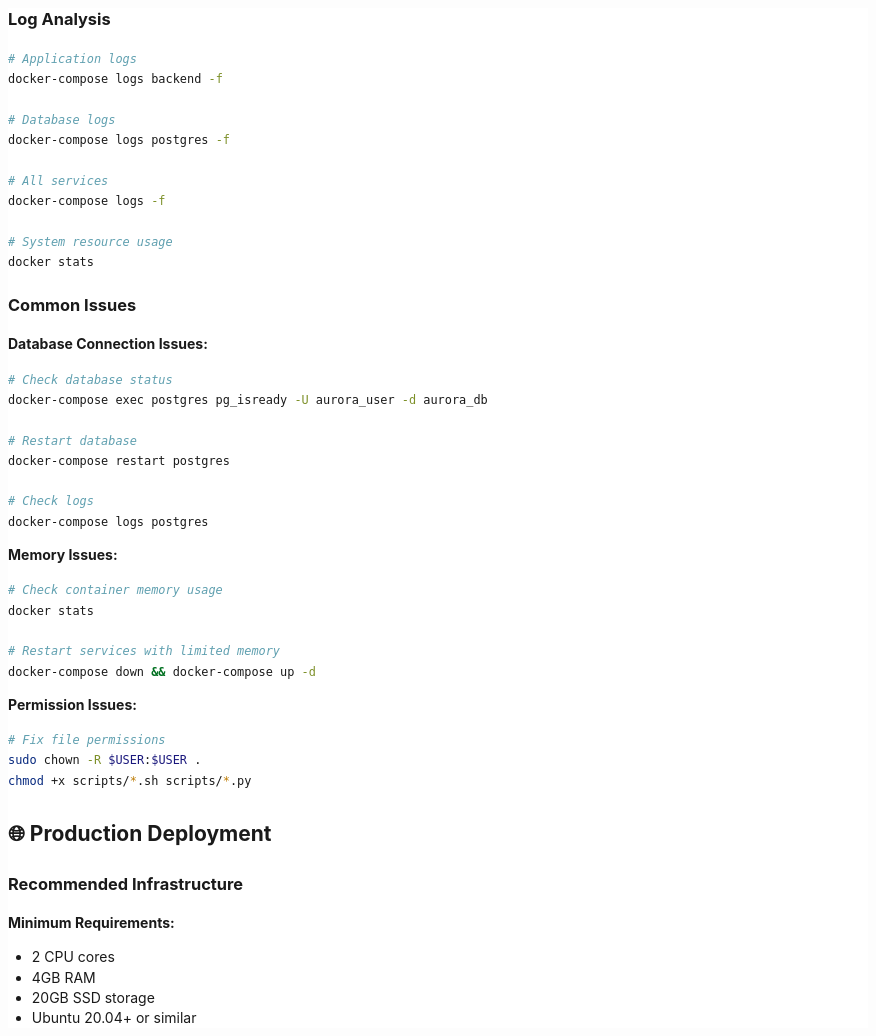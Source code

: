 ### Log Analysis

```bash
# Application logs
docker-compose logs backend -f

# Database logs
docker-compose logs postgres -f

# All services
docker-compose logs -f

# System resource usage
docker stats
```

### Common Issues

**Database Connection Issues:**
```bash
# Check database status
docker-compose exec postgres pg_isready -U aurora_user -d aurora_db

# Restart database
docker-compose restart postgres

# Check logs
docker-compose logs postgres
```

**Memory Issues:**
```bash
# Check container memory usage
docker stats

# Restart services with limited memory
docker-compose down && docker-compose up -d
```

**Permission Issues:**
```bash
# Fix file permissions
sudo chown -R $USER:$USER .
chmod +x scripts/*.sh scripts/*.py
```

## 🌐 Production Deployment

### Recommended Infrastructure

**Minimum Requirements:**
- 2 CPU cores
- 4GB RAM
- 20GB SSD storage
- Ubuntu 20.04+ or similar
